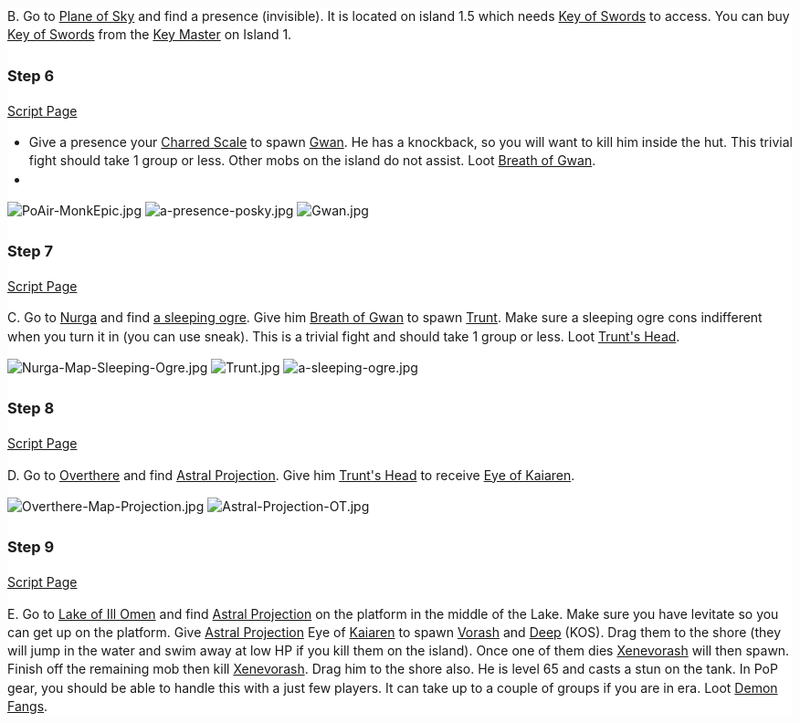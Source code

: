 B. Go to [Plane of Sky](https://www.pqdi.cc/zone/71) and find a presence (invisible). It is located on island 1.5 which needs [Key of Swords](https://www.pqdi.cc/item/20911) to access. You can buy [Key of Swords](https://www.pqdi.cc/item/20911) from the [Key Master](https://www.pqdi.cc/npc/71056) on Island 1.

### Step 6
[Script Page](https://www.pqdi.cc/script-entities/air_instanced/Gwan)

- Give a presence your [Charred Scale](https://www.pqdi.cc/item/1684) to spawn [Gwan](https://www.pqdi.cc/npc/71069). He has a knockback, so you will want to kill him inside the hut. This trivial fight should take 1 group or less. Other mobs on the island do not assist. Loot [Breath of Gwan](https://www.pqdi.cc/item/1685).
- 
![PoAir-MonkEpic.jpg](/assets/images/epics/monk/PoAir-MonkEpic.jpg)
![a-presence-posky.jpg](/assets/images/epics/monk/a-presence-posky.jpg)
![Gwan.jpg](/assets/images/epics/monk/Gwan.jpg)

### Step 7
[Script Page](https://www.pqdi.cc/script-entities/nurga/a_sleeping_ogre)

C. Go to [Nurga](https://www.pqdi.cc/zone/107) and find [a sleeping ogre](https://www.pqdi.cc/npc/107101). Give him [Breath of Gwan](https://www.pqdi.cc/item/1685) to spawn [Trunt](https://www.pqdi.cc/npc/107000). Make sure a sleeping ogre cons indifferent when you turn it in (you can use sneak). This is a trivial fight and should take 1 group or less. Loot [Trunt's Head](https://www.pqdi.cc/item/1686).

![Nurga-Map-Sleeping-Ogre.jpg](/assets/images/epics/monk/Nurga-Map-Sleeping-Ogre.jpg)
![Trunt.jpg](/assets/images/epics/monk/Trunt.jpg)
![a-sleeping-ogre.jpg](/assets/images/epics/monk/a-sleeping-ogre.jpg)

### Step 8
[Script Page](https://www.pqdi.cc/script-entities/overthere/Astral_Projection)

 D. Go to [Overthere](https://www.pqdi.cc/zone/93) and find [Astral Projection](https://www.pqdi.cc/npc/93154). Give him [Trunt's Head](https://www.pqdi.cc/item/1686) to receive [Eye of Kaiaren](https://www.pqdi.cc/item/1687).

![Overthere-Map-Projection.jpg](/assets/images/epics/monk/Overthere-Map-Projection.jpg)
![Astral-Projection-OT.jpg](/assets/images/epics/monk/Astral-Projection-OT.jpg)

### Step 9
[Script Page](https://www.pqdi.cc/script-entities/lakeofillomen/Astral_Projection)

E. Go to [Lake of Ill Omen](https://www.pqdi.cc/zone/85) and find [Astral Projection](https://www.pqdi.cc/npc/85153) on the platform in the middle of the Lake. Make sure you have levitate so you can get up on the platform. Give [Astral Projection](https://www.pqdi.cc/npc/93154) Eye of [Kaiaren](https://www.pqdi.cc/npc/95105) to spawn [Vorash](https://www.pqdi.cc/npc/85211) and [Deep](https://www.pqdi.cc/npc/85223) (KOS). Drag them to the shore (they will jump in the water and swim away at low HP if you kill them on the island). Once one of them dies [Xenevorash](https://www.pqdi.cc/npc/85208) will then spawn. Finish off the remaining mob then kill [Xenevorash](https://www.pqdi.cc/npc/85208). Drag him to the shore also. He is level 65 and casts a stun on the tank. In PoP gear, you should be able to handle this with a just few players. It can take up to a couple of groups if you are in era. Loot [Demon Fangs](https://www.pqdi.cc/item/1688).
